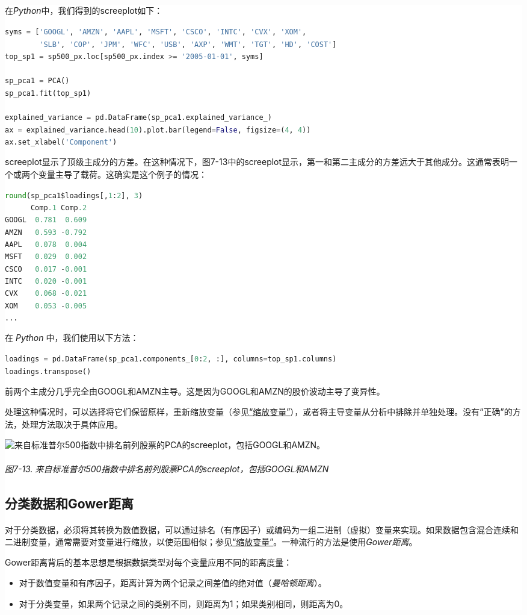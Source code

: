 在*Python*中，我们得到的screeplot如下：

```py
syms = ['GOOGL', 'AMZN', 'AAPL', 'MSFT', 'CSCO', 'INTC', 'CVX', 'XOM',
        'SLB', 'COP', 'JPM', 'WFC', 'USB', 'AXP', 'WMT', 'TGT', 'HD', 'COST']
top_sp1 = sp500_px.loc[sp500_px.index >= '2005-01-01', syms]

sp_pca1 = PCA()
sp_pca1.fit(top_sp1)

explained_variance = pd.DataFrame(sp_pca1.explained_variance_)
ax = explained_variance.head(10).plot.bar(legend=False, figsize=(4, 4))
ax.set_xlabel('Component')
```

screeplot显示了顶级主成分的方差。在这种情况下，图7-13中的screeplot显示，第一和第二主成分的方差远大于其他成分。这通常表明一个或两个变量主导了载荷。这确实是这个例子的情况：

```py
round(sp_pca1$loadings[,1:2], 3)
      Comp.1 Comp.2
GOOGL  0.781  0.609
AMZN   0.593 -0.792
AAPL   0.078  0.004
MSFT   0.029  0.002
CSCO   0.017 -0.001
INTC   0.020 -0.001
CVX    0.068 -0.021
XOM    0.053 -0.005
...
```

在 *Python* 中，我们使用以下方法：

```py
loadings = pd.DataFrame(sp_pca1.components_[0:2, :], columns=top_sp1.columns)
loadings.transpose()
```

前两个主成分几乎完全由GOOGL和AMZN主导。这是因为GOOGL和AMZN的股价波动主导了变异性。

处理这种情况时，可以选择将它们保留原样，重新缩放变量（参见[“缩放变量”](#ScalingPCA)），或者将主导变量从分析中排除并单独处理。没有“正确”的方法，处理方法取决于具体应用。

![来自标准普尔500指数中排名前列股票的PCA的screeplot，包括GOOGL和AMZN。](Images/psd2_0713.png)

###### 图7-13\. 来自标准普尔500指数中排名前列股票PCA的screeplot，包括GOOGL和AMZN

## 分类数据和Gower距离

对于分类数据，必须将其转换为数值数据，可以通过排名（有序因子）或编码为一组二进制（虚拟）变量来实现。如果数据包含混合连续和二进制变量，通常需要对变量进行缩放，以使范围相似；参见[“缩放变量”](#ScalingPCA)。一种流行的方法是使用*Gower距离*。

Gower距离背后的基本思想是根据数据类型对每个变量应用不同的距离度量：

+   对于数值变量和有序因子，距离计算为两个记录之间差值的绝对值（*曼哈顿距离*）。

+   对于分类变量，如果两个记录之间的类别不同，则距离为1；如果类别相同，则距离为0。
